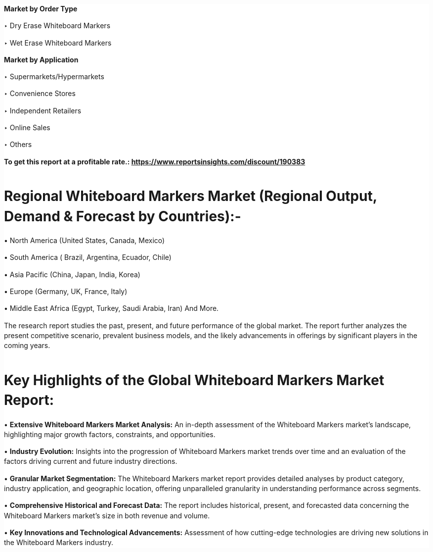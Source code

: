 <strong>Market by Order Type</strong>

‣ Dry Erase Whiteboard Markers

‣ Wet Erase Whiteboard Markers

<strong>Market by Application</strong>

‣ Supermarkets/Hypermarkets

‣ Convenience Stores

‣ Independent Retailers

‣ Online Sales

‣ Others

<strong>To get this report at a profitable rate.: <a href=https://www.reportsinsights.com/discount/190383>https://www.reportsinsights.com/discount/190383</a></strong></font>

# <strong>Regional Whiteboard Markers Market (Regional Output, Demand &amp; Forecast by Countries):-</strong>

• North America (United States, Canada, Mexico)

• South America ( Brazil, Argentina, Ecuador, Chile)

• Asia Pacific (China, Japan, India, Korea)

• Europe (Germany, UK, France, Italy)

• Middle East Africa (Egypt, Turkey, Saudi Arabia, Iran) And More.

The research report studies the past, present, and future performance of the global market. The report further analyzes the present competitive scenario, prevalent business models, and the likely advancements in offerings by significant players in the coming years.

# <strong>Key Highlights of the Global Whiteboard Markers Market Report:</strong>

• <strong>Extensive Whiteboard Markers Market Analysis:</strong> An in-depth assessment of the Whiteboard Markers market’s landscape, highlighting major growth factors, constraints, and opportunities.

• <strong>Industry Evolution:</strong> Insights into the progression of Whiteboard Markers market trends over time and an evaluation of the factors driving current and future industry directions.

• <strong>Granular Market Segmentation:</strong> The Whiteboard Markers market report provides detailed analyses by product category, industry application, and geographic location, offering unparalleled granularity in understanding performance across segments.

• <strong>Comprehensive Historical and Forecast Data:</strong> The report includes historical, present, and forecasted data concerning the Whiteboard Markers market’s size in both revenue and volume.

• <strong>Key Innovations and Technological Advancements:</strong> Assessment of how cutting-edge technologies are driving new solutions in the Whiteboard Markers industry.
